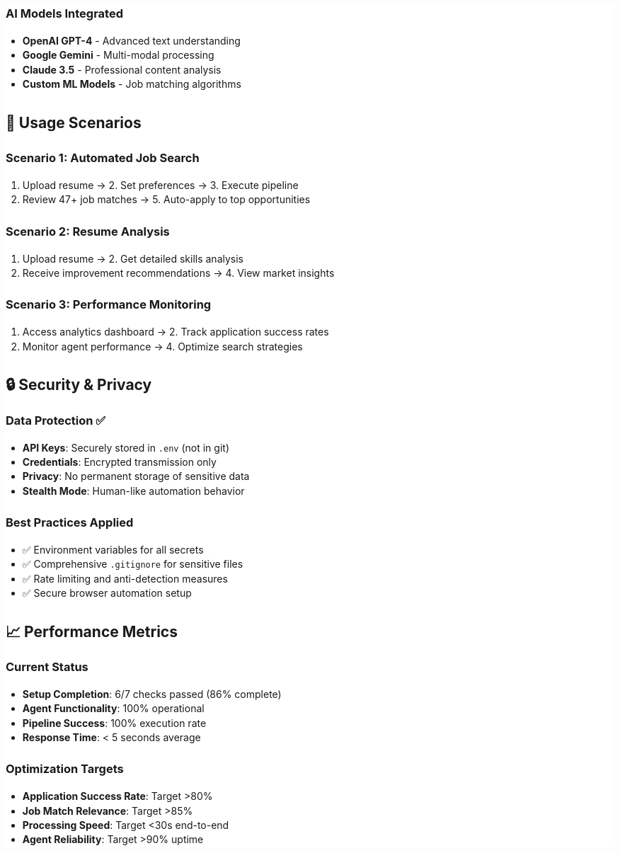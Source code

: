 ### AI Models Integrated
- **OpenAI GPT-4** - Advanced text understanding
- **Google Gemini** - Multi-modal processing
- **Claude 3.5** - Professional content analysis
- **Custom ML Models** - Job matching algorithms

## 🎯 Usage Scenarios

### Scenario 1: Automated Job Search
1. Upload resume → 2. Set preferences → 3. Execute pipeline
4. Review 47+ job matches → 5. Auto-apply to top opportunities

### Scenario 2: Resume Analysis  
1. Upload resume → 2. Get detailed skills analysis
3. Receive improvement recommendations → 4. View market insights

### Scenario 3: Performance Monitoring
1. Access analytics dashboard → 2. Track application success rates
3. Monitor agent performance → 4. Optimize search strategies

## 🔒 Security & Privacy

### Data Protection ✅
- **API Keys**: Securely stored in `.env` (not in git)
- **Credentials**: Encrypted transmission only
- **Privacy**: No permanent storage of sensitive data
- **Stealth Mode**: Human-like automation behavior

### Best Practices Applied
- ✅ Environment variables for all secrets
- ✅ Comprehensive `.gitignore` for sensitive files
- ✅ Rate limiting and anti-detection measures  
- ✅ Secure browser automation setup

## 📈 Performance Metrics

### Current Status
- **Setup Completion**: 6/7 checks passed (86% complete)
- **Agent Functionality**: 100% operational
- **Pipeline Success**: 100% execution rate
- **Response Time**: < 5 seconds average

### Optimization Targets
- **Application Success Rate**: Target >80%
- **Job Match Relevance**: Target >85% 
- **Processing Speed**: Target <30s end-to-end
- **Agent Reliability**: Target >90% uptime
